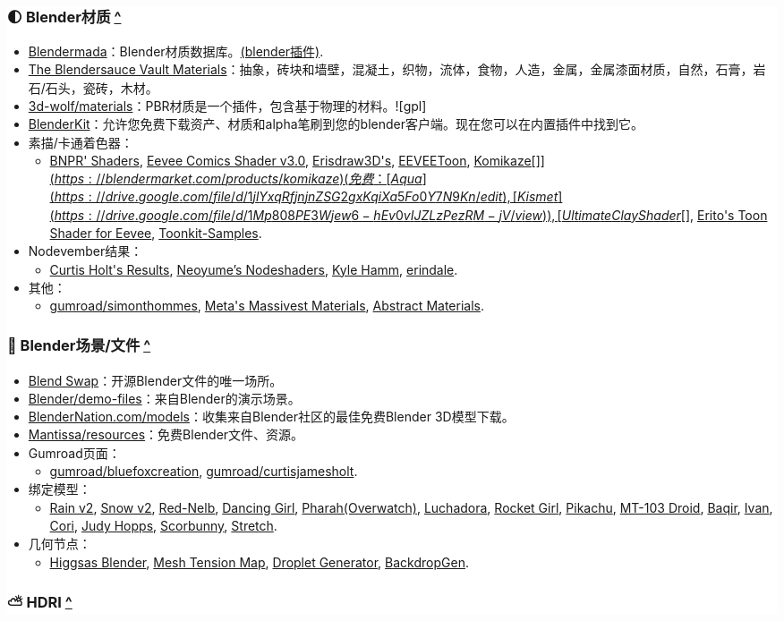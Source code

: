 ### 🌓 Blender材质 [^](#table)

-  [Blendermada](http://blendermada.com/materials/)：Blender材质数据库。[(blender插件)](http://blendermada.com/addon/).
- [The Blendersauce Vault Materials](http://blendersauce.com/the-blendersauce-vault-2/the-material-vault-categories/)：抽象，砖块和墙壁，混凝土，织物，流体，食物，人造，金属，金属漆面材质，自然，石膏，岩石/石头，瓷砖，木材。
- [3d-wolf/materials](https://3d-wolf.com/products/materials.html)：PBR材质是一个插件，包含基于物理的材料。![gpl]
- [BlenderKit](https://www.blenderkit.com/)：允许您免费下载资产、材质和alpha笔刷到您的blender客户端。现在您可以在内置插件中找到它。
- 素描/卡通着色器：
  - [BNPR' Shaders](https://blendernpr.org/downloads/), [Eevee Comics Shader v3.0](https://gumroad.com/l/JWdjJ), [Erisdraw3D's](https://twitter.com/Erisdraw3D/status/1216755574735503361), [EEVEEToon](https://github.com/kanzwataru/EEVEEToon), [Komikaze[$]](https://blendermarket.com/products/komikaze)(免费：[Aqua](https://drive.google.com/file/d/1jlYxqRfjnjnZSG2gxKqiXa5Fo0Y7N9Kn/edit), [Kismet](https://drive.google.com/file/d/1Mp808PE3Wjew6-hEv0vIJZLzPezRM-jV/view)), [Ultimate Clay Shader[$]](https://blendermarket.com/products/claydoh), [Erito's Toon Shader for Eevee](https://www.artstation.com/eritokaio/store/Wo3B/erito-s-toon-shader-for-blender-eevee), [Toonkit-Samples](https://github.com/vitorbalbio/Toonkit-Samples).
- Nodevember结果：
  - [Curtis Holt's Results](https://youtu.be/JhLVzcCl1ug), [Neoyume’s Nodeshaders](https://neoyume.com/en/neoyumes-nodevember-nodeshaders/), [Kyle Hamm](https://gumroad.com/l/kylenodevember2020), [erindale](https://gumroad.com/l/node2020).
- 其他：
  - [gumroad/simonthommes](https://gumroad.com/simonthommes), [Meta's Massivest Materials](https://www.blendswap.com/blend/16480), [Abstract Materials](https://gumroad.com/l/CCIEF).

### 🌳 Blender场景/文件 [^](#table)

- [Blend Swap](https://www.blendswap.com/blends)：开源Blender文件的唯一场所。
- [Blender/demo-files](https://www.blender.org/download/demo-files/)：来自Blender的演示场景。
- [BlenderNation.com/models](https://www.blendernation.com/category/art/free-blender-models/)：收集来自Blender社区的最佳免费Blender 3D模型下载。
- [Mantissa/resources](https://mantissa.xyz/pages/free.html)：免费Blender文件、资源。
- Gumroad页面：
  - [gumroad/bluefoxcreation](https://gumroad.com/bluefoxcreation), [gumroad/curtisjamesholt](https://gumroad.com/curtisjamesholt).
- 绑定模型：
  - [Rain v2](https://cloud.blender.org/p/characters/5f04a68bb5f1a2612f7b29da), [Snow v2](https://studio.blender.org/characters/snow/v2/), [Red-Nelb](https://cgcookie.com/resource/red-nelb-rig-blender-2-8x), [Dancing Girl](https://gumroad.com/l/mZcjB), [Pharah(Overwatch)](https://pharah.gitlab.io/guide/), [Luchadora](https://www.artstation.com/marketplace/p/AWjx/luchadora-rig-blender), [Rocket Girl](https://gumroad.com/l/XGTxw), [Pikachu](https://www.blendswap.com/blend/23864), [MT-103 Droid](https://gumroad.com/l/zvlZV), [Baqir](https://www.youtube.com/watch?v=UIKuyOP68fA), [Ivan](https://gumroad.com/l/ivan-3d-model), [Cori](https://www.blendswap.com/blend/23381), [Judy Hopps](https://www.blendswap.com/blend/17309), [Scorbunny](https://gumroad.com/l/cvJbP), [Stretch](https://tribee.online/product/stretch-free-blender-rig-beta/).
- 几何节点：
  - [Higgsas Blender](https://higgsas.gumroad.com/l/wrusot), [Mesh Tension Map](https://higgsas.gumroad.com/l/tnqal), [Droplet Generator](https://ibotpl.gumroad.com/l/alvgr), [BackdropGen](https://yamato3d.gumroad.com/l/BackdropGen).

### ⛅ HDRI [^](#table)
